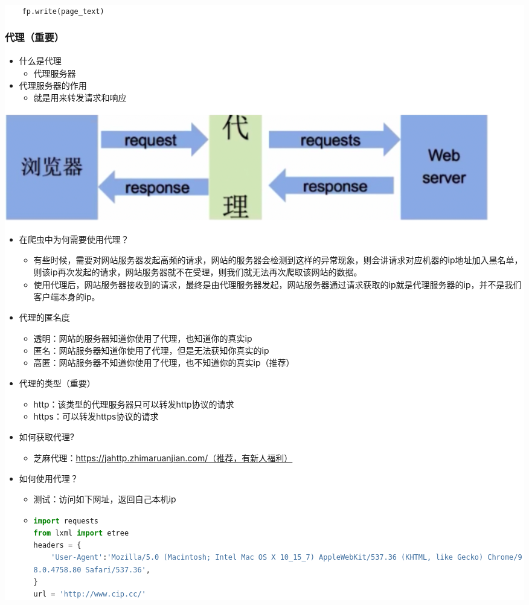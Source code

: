 ```python
    fp.write(page_text)
```

### 代理（重要）

- 什么是代理
  - 代理服务器
- 代理服务器的作用
  - 就是用来转发请求和响应

![Snip20220124_45](imgs/Snip20220124_45.png)		





- 在爬虫中为何需要使用代理？

  - 有些时候，需要对网站服务器发起高频的请求，网站的服务器会检测到这样的异常现象，则会讲请求对应机器的ip地址加入黑名单，则该ip再次发起的请求，网站服务器就不在受理，则我们就无法再次爬取该网站的数据。
  - 使用代理后，网站服务器接收到的请求，最终是由代理服务器发起，网站服务器通过请求获取的ip就是代理服务器的ip，并不是我们客户端本身的ip。

- 代理的匿名度

  - 透明：网站的服务器知道你使用了代理，也知道你的真实ip
  - 匿名：网站服务器知道你使用了代理，但是无法获知你真实的ip
  - 高匿：网站服务器不知道你使用了代理，也不知道你的真实ip（推荐）

- 代理的类型（重要）

  - http：该类型的代理服务器只可以转发http协议的请求
  - https：可以转发https协议的请求

- 如何获取代理? 

  - 芝麻代理：https://jahttp.zhimaruanjian.com/（推荐，有新人福利）

- 如何使用代理？

  - 测试：访问如下网址，返回自己本机ip

  - ```python
    import requests
    from lxml import etree
    headers = {
        'User-Agent':'Mozilla/5.0 (Macintosh; Intel Mac OS X 10_15_7) AppleWebKit/537.36 (KHTML, like Gecko) Chrome/98.0.4758.80 Safari/537.36',
    }
    url = 'http://www.cip.cc/'
    